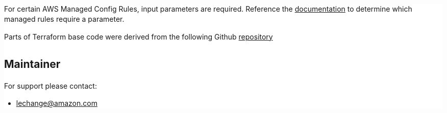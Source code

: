For certain AWS Managed Config Rules, input parameters are required. Reference the [documentation](https://docs.aws.amazon.com/config/latest/developerguide/managed-rules-by-aws-config.html") to determine which managed rules require a parameter.

Parts of Terraform base code were derived from the following Github [repository](https://github.com/QuiNovas/terraform-aws-config)

## Maintainer

For support please contact:

- lechange@amazon.com
